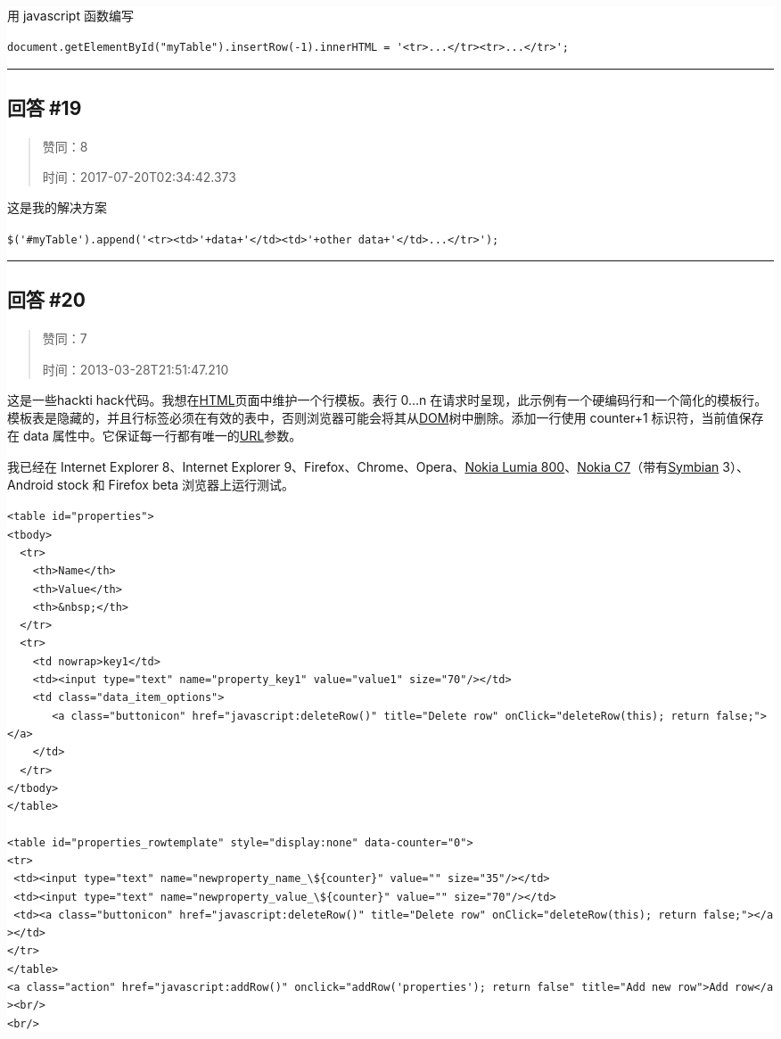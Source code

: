用 javascript 函数编写

```
document.getElementById("myTable").insertRow(-1).innerHTML = '<tr>...</tr><tr>...</tr>'; 
```

* * *

## 回答 #19

> 赞同：8
> 
> 时间：2017-07-20T02:34:42.373

这是我的解决方案

```
$('#myTable').append('<tr><td>'+data+'</td><td>'+other data+'</td>...</tr>'); 
```

* * *

## 回答 #20

> 赞同：7
> 
> 时间：2013-03-28T21:51:47.210

这是一些hackti hack代码。我想在[HTML](http://en.wikipedia.org/wiki/HTML)页面中维护一个行模板。表行 0...n 在请求时呈现，此示例有一个硬编码行和一个简化的模板行。模板表是隐藏的，并且行标签必须在有效的表中，否则浏览器可能会将其从[DOM](http://en.wikipedia.org/wiki/Document_Object_Model)树中删除。添加一行使用 counter+1 标识符，当前值保存在 data 属性中。它保证每一行都有唯一的[URL](http://en.wikipedia.org/wiki/Uniform_Resource_Locator)参数。

我已经在 Internet Explorer 8、Internet Explorer 9、Firefox、Chrome、Opera、[Nokia Lumia 800](http://en.wikipedia.org/wiki/Nokia_Lumia_800)、[Nokia C7](http://en.wikipedia.org/wiki/Nokia_C7-00)（带有[Symbian](http://en.wikipedia.org/wiki/Symbian) 3）、Android stock 和 Firefox beta 浏览器上运行测试。

```
<table id="properties">
<tbody>
  <tr>
    <th>Name</th>
    <th>Value</th>
    <th>&nbsp;</th>
  </tr>
  <tr>
    <td nowrap>key1</td>
    <td><input type="text" name="property_key1" value="value1" size="70"/></td>
    <td class="data_item_options">
       <a class="buttonicon" href="javascript:deleteRow()" title="Delete row" onClick="deleteRow(this); return false;"></a>
    </td>
  </tr>
</tbody>
</table>

<table id="properties_rowtemplate" style="display:none" data-counter="0">
<tr>
 <td><input type="text" name="newproperty_name_\${counter}" value="" size="35"/></td>
 <td><input type="text" name="newproperty_value_\${counter}" value="" size="70"/></td>
 <td><a class="buttonicon" href="javascript:deleteRow()" title="Delete row" onClick="deleteRow(this); return false;"></a></td>
</tr>
</table>
<a class="action" href="javascript:addRow()" onclick="addRow('properties'); return false" title="Add new row">Add row</a><br/>
<br/>

```